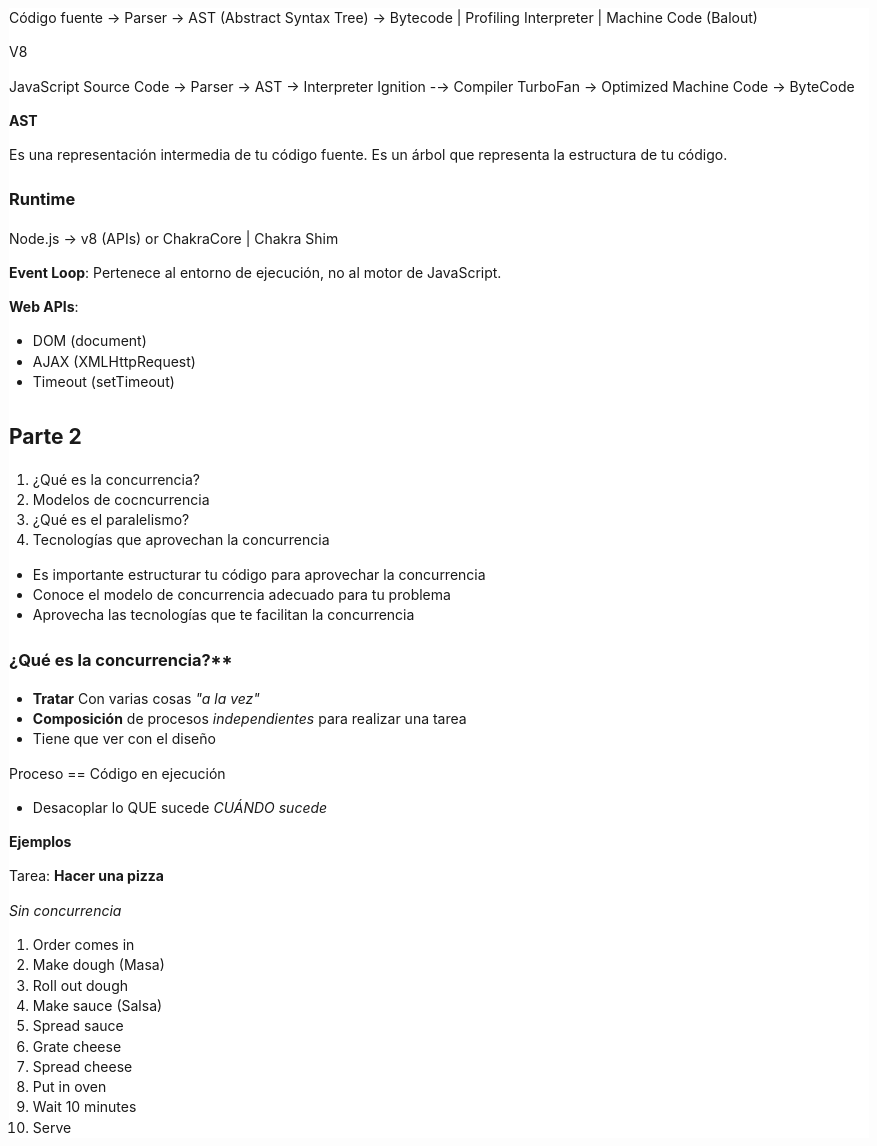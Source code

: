 Código fuente -> Parser -> AST (Abstract Syntax Tree) -> Bytecode | Profiling Interpreter | Machine Code (Balout)

V8

JavaScript Source Code -> Parser -> AST -> Interpreter Ignition -→ Compiler TurboFan -> Optimized Machine Code -> ByteCode

**AST**

Es una representación intermedia de tu código fuente. Es un árbol que representa la estructura de tu código.

### Runtime

Node.js -> v8 (APIs) or ChakraCore | Chakra Shim

**Event Loop**: Pertenece al entorno de ejecución, no al motor de JavaScript.

**Web APIs**:

- DOM (document)
- AJAX (XMLHttpRequest)
- Timeout (setTimeout)

## Parte 2

1. ¿Qué es la concurrencia?
2. Modelos de cocncurrencia
3. ¿Qué es el paralelismo?
4. Tecnologías que aprovechan la concurrencia

- Es importante estructurar tu código para aprovechar la concurrencia
- Conoce el modelo de concurrencia adecuado para tu problema
- Aprovecha las tecnologías que te facilitan la concurrencia

### ¿Qué es la concurrencia?\*\*

- **Tratar** Con varias cosas _"a la vez"_
- **Composición** de procesos _independientes_ para realizar una tarea
- Tiene que ver con el diseño

Proceso == Código en ejecución

- Desacoplar lo QUE sucede _CUÁNDO sucede_

**Ejemplos**

Tarea: **Hacer una pizza**

_Sin concurrencia_

1. Order comes in
2. Make dough (Masa)
3. Roll out dough
4. Make sauce (Salsa)
5. Spread sauce
6. Grate cheese
7. Spread cheese
8. Put in oven
9. Wait 10 minutes
10. Serve
